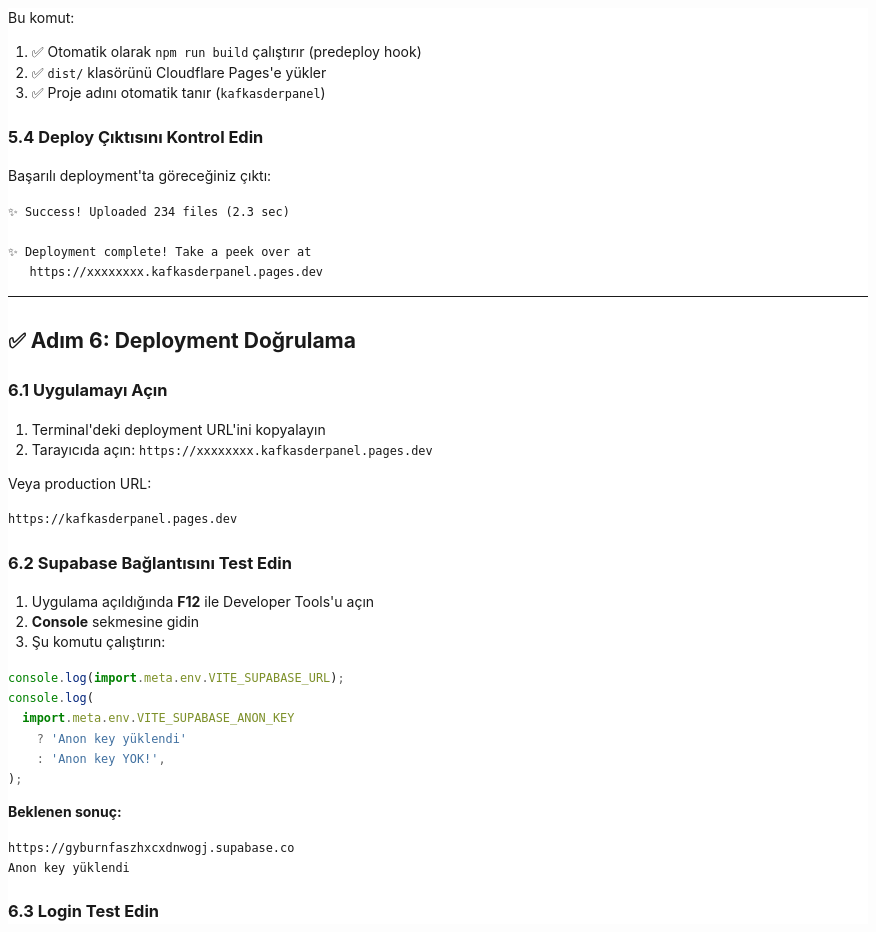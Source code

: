 Bu komut:

1. ✅ Otomatik olarak `npm run build` çalıştırır (predeploy hook)
2. ✅ `dist/` klasörünü Cloudflare Pages'e yükler
3. ✅ Proje adını otomatik tanır (`kafkasderpanel`)

### 5.4 Deploy Çıktısını Kontrol Edin

Başarılı deployment'ta göreceğiniz çıktı:

```
✨ Success! Uploaded 234 files (2.3 sec)

✨ Deployment complete! Take a peek over at
   https://xxxxxxxx.kafkasderpanel.pages.dev
```

---

## ✅ Adım 6: Deployment Doğrulama

### 6.1 Uygulamayı Açın

1. Terminal'deki deployment URL'ini kopyalayın
2. Tarayıcıda açın: `https://xxxxxxxx.kafkasderpanel.pages.dev`

Veya production URL:

```
https://kafkasderpanel.pages.dev
```

### 6.2 Supabase Bağlantısını Test Edin

1. Uygulama açıldığında **F12** ile Developer Tools'u açın
2. **Console** sekmesine gidin
3. Şu komutu çalıştırın:

```javascript
console.log(import.meta.env.VITE_SUPABASE_URL);
console.log(
  import.meta.env.VITE_SUPABASE_ANON_KEY
    ? 'Anon key yüklendi'
    : 'Anon key YOK!',
);
```

**Beklenen sonuç:**

```
https://gyburnfaszhxcxdnwogj.supabase.co
Anon key yüklendi
```

### 6.3 Login Test Edin
